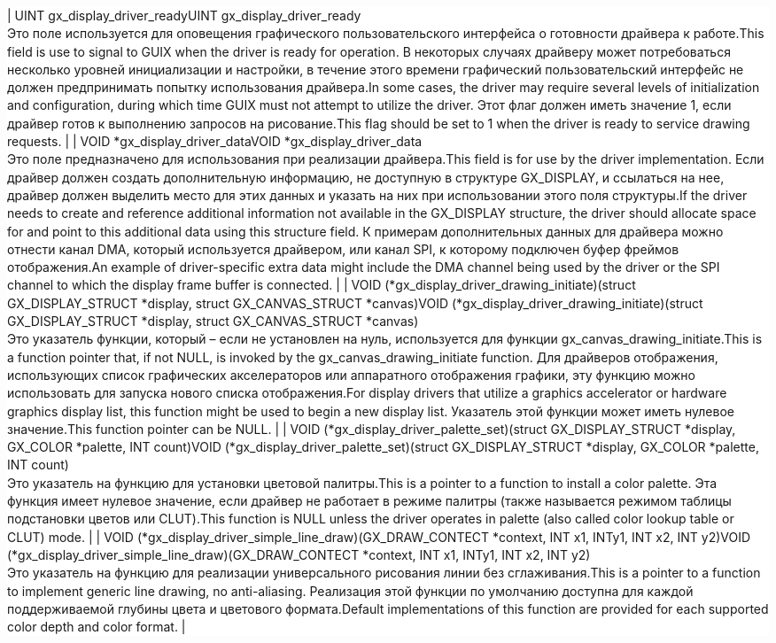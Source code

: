 | <span data-ttu-id="b3585-157">UINT gx_display_driver_ready</span><span class="sxs-lookup"><span data-stu-id="b3585-157">UINT gx_display_driver_ready</span></span> <br/> <span data-ttu-id="b3585-158">Это поле используется для оповещения графического пользовательского интерфейса о готовности драйвера к работе.</span><span class="sxs-lookup"><span data-stu-id="b3585-158">This field is use to signal to GUIX when the driver is ready for operation.</span></span> <span data-ttu-id="b3585-159">В некоторых случаях драйверу может потребоваться несколько уровней инициализации и настройки, в течение этого времени графический пользовательский интерфейс не должен предпринимать попытку использования драйвера.</span><span class="sxs-lookup"><span data-stu-id="b3585-159">In some cases, the driver may require several levels of initialization and configuration, during which time GUIX must not attempt to utilize the driver.</span></span> <span data-ttu-id="b3585-160">Этот флаг должен иметь значение 1, если драйвер готов к выполнению запросов на рисование.</span><span class="sxs-lookup"><span data-stu-id="b3585-160">This flag should be set to 1 when the driver is ready to service drawing requests.</span></span> |
| <span data-ttu-id="b3585-161">VOID \*gx_display_driver_data</span><span class="sxs-lookup"><span data-stu-id="b3585-161">VOID \*gx_display_driver_data</span></span> <br/> <span data-ttu-id="b3585-162">Это поле предназначено для использования при реализации драйвера.</span><span class="sxs-lookup"><span data-stu-id="b3585-162">This field is for use by the driver implementation.</span></span> <span data-ttu-id="b3585-163">Если драйвер должен создать дополнительную информацию, не доступную в структуре GX_DISPLAY, и ссылаться на нее, драйвер должен выделить место для этих данных и указать на них при использовании этого поля структуры.</span><span class="sxs-lookup"><span data-stu-id="b3585-163">If the driver needs to create and reference additional information not available in the GX_DISPLAY structure, the driver should allocate space for and point to this additional data using this structure field.</span></span> <span data-ttu-id="b3585-164">К примерам дополнительных данных для драйвера можно отнести канал DMA, который используется драйвером, или канал SPI, к которому подключен буфер фреймов отображения.</span><span class="sxs-lookup"><span data-stu-id="b3585-164">An example of driver-specific extra data might include the DMA channel being used by the driver or the SPI channel to which the display frame buffer is connected.</span></span> |
| <span data-ttu-id="b3585-165">VOID (\*gx_display_driver_drawing_initiate)(struct GX_DISPLAY_STRUCT \*display, struct GX_CANVAS_STRUCT \*canvas)</span><span class="sxs-lookup"><span data-stu-id="b3585-165">VOID (\*gx_display_driver_drawing_initiate)(struct GX_DISPLAY_STRUCT \*display, struct GX_CANVAS_STRUCT \*canvas)</span></span> <br/> <span data-ttu-id="b3585-166">Это указатель функции, который – если не установлен на нуль, используется для функции gx_canvas_drawing_initiate.</span><span class="sxs-lookup"><span data-stu-id="b3585-166">This is a function pointer that, if not NULL, is invoked by the gx_canvas_drawing_initiate function.</span></span> <span data-ttu-id="b3585-167">Для драйверов отображения, использующих список графических акселераторов или аппаратного отображения графики, эту функцию можно использовать для запуска нового списка отображения.</span><span class="sxs-lookup"><span data-stu-id="b3585-167">For display drivers that utilize a graphics accelerator or hardware graphics display list, this function might be used to begin a new display list.</span></span> <span data-ttu-id="b3585-168">Указатель этой функции может иметь нулевое значение.</span><span class="sxs-lookup"><span data-stu-id="b3585-168">This function pointer can be NULL.</span></span> |
| <span data-ttu-id="b3585-169">VOID (\*gx_display_driver_palette_set)(struct GX_DISPLAY_STRUCT \*display, GX_COLOR \*palette, INT count)</span><span class="sxs-lookup"><span data-stu-id="b3585-169">VOID (\*gx_display_driver_palette_set)(struct GX_DISPLAY_STRUCT \*display, GX_COLOR \*palette, INT count)</span></span> <br/> <span data-ttu-id="b3585-170">Это указатель на функцию для установки цветовой палитры.</span><span class="sxs-lookup"><span data-stu-id="b3585-170">This is a pointer to a function to install a color palette.</span></span> <span data-ttu-id="b3585-171">Эта функция имеет нулевое значение, если драйвер не работает в режиме палитры (также называется режимом таблицы подстановки цветов или CLUT).</span><span class="sxs-lookup"><span data-stu-id="b3585-171">This function is NULL unless the driver operates in palette (also called color lookup table or CLUT) mode.</span></span> |
| <span data-ttu-id="b3585-172">VOID (\*gx_display_driver_simple_line_draw)(GX_DRAW_CONTECT \*context, INT x1, INTy1, INT x2, INT y2)</span><span class="sxs-lookup"><span data-stu-id="b3585-172">VOID (\*gx_display_driver_simple_line_draw)(GX_DRAW_CONTECT \*context, INT x1, INTy1, INT x2, INT y2)</span></span> <br/> <span data-ttu-id="b3585-173">Это указатель на функцию для реализации универсального рисования линии без сглаживания.</span><span class="sxs-lookup"><span data-stu-id="b3585-173">This is a pointer to a function to implement generic line drawing, no anti-aliasing.</span></span> <span data-ttu-id="b3585-174">Реализация этой функции по умолчанию доступна для каждой поддерживаемой глубины цвета и цветового формата.</span><span class="sxs-lookup"><span data-stu-id="b3585-174">Default implementations of this function are provided for each supported color depth and color format.</span></span> |